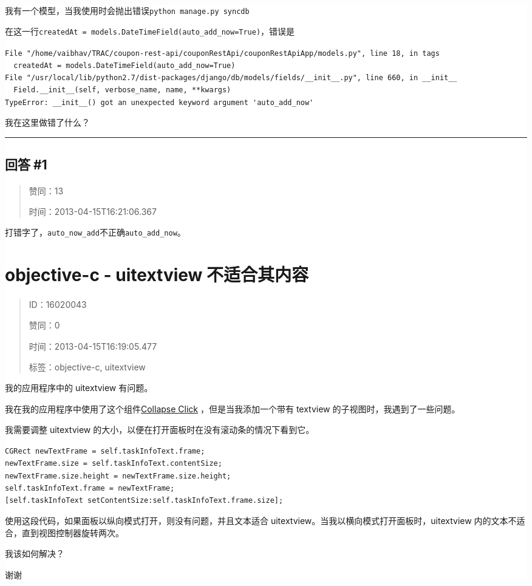 我有一个模型，当我使用时会抛出错误`python manage.py syncdb`

在这一行`createdAt = models.DateTimeField(auto_add_now=True)`，错误是

```
File "/home/vaibhav/TRAC/coupon-rest-api/couponRestApi/couponRestApiApp/models.py", line 18, in tags
  createdAt = models.DateTimeField(auto_add_now=True)
File "/usr/local/lib/python2.7/dist-packages/django/db/models/fields/__init__.py", line 660, in __init__
  Field.__init__(self, verbose_name, name, **kwargs)
TypeError: __init__() got an unexpected keyword argument 'auto_add_now' 
```

我在这里做错了什么？

* * *

## 回答 #1

> 赞同：13
> 
> 时间：2013-04-15T16:21:06.367

打错字了，`auto_now_add`不正确`auto_add_now`。

# objective-c - uitextview 不适合其内容

> ID：16020043
> 
> 赞同：0
> 
> 时间：2013-04-15T16:19:05.477
> 
> 标签：objective-c, uitextview

我的应用程序中的 uitextview 有问题。

我在我的应用程序中使用了这个组件[Collapse Click](https://github.com/bennyguitar/CollapseClick) ，但是当我添加一个带有 textview 的子视图时，我遇到了一些问题。

我需要调整 uitextview 的大小，以便在打开面板时在没有滚动条的情况下看到它。

```
CGRect newTextFrame = self.taskInfoText.frame;
newTextFrame.size = self.taskInfoText.contentSize;
newTextFrame.size.height = newTextFrame.size.height;
self.taskInfoText.frame = newTextFrame;
[self.taskInfoText setContentSize:self.taskInfoText.frame.size]; 
```

使用这段代码，如果面板以纵向模式打开，则没有问题，并且文本适合 uitextview。当我以横向模式打开面板时，uitextview 内的文本不适合，直到视图控制器旋转两次。

我该如何解决？

谢谢
